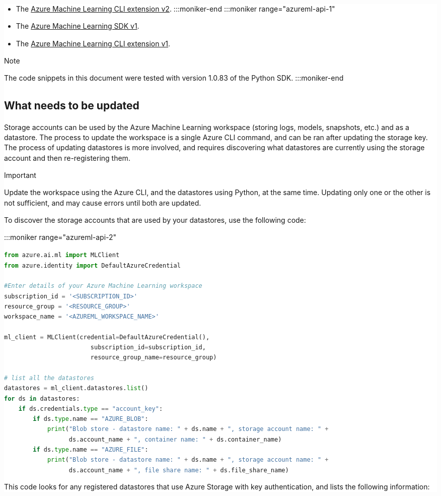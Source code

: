 * The [Azure Machine Learning CLI extension v2](how-to-configure-cli.md).
:::moniker-end
:::moniker range="azureml-api-1"
* The [Azure Machine Learning SDK v1](/python/api/overview/azure/ml/install).

* The [Azure Machine Learning CLI extension v1](./v1/reference-azure-machine-learning-cli.md).

> [!NOTE]
> The code snippets in this document were tested with version 1.0.83 of the Python SDK.
:::moniker-end

## What needs to be updated

Storage accounts can be used by the Azure Machine Learning workspace (storing logs, models, snapshots, etc.) and as a datastore. The process to update the workspace is a single Azure CLI command, and can be ran after updating the storage key. The process of updating datastores is more involved, and requires discovering what datastores are currently using the storage account and then re-registering them.

> [!IMPORTANT]
> Update the workspace using the Azure CLI, and the datastores using Python, at the same time. Updating only one or the other is not sufficient, and may cause errors until both are updated.

To discover the storage accounts that are used by your datastores, use the following code:

:::moniker range="azureml-api-2"
```python
from azure.ai.ml import MLClient
from azure.identity import DefaultAzureCredential

#Enter details of your Azure Machine Learning workspace
subscription_id = '<SUBSCRIPTION_ID>'
resource_group = '<RESOURCE_GROUP>'
workspace_name = '<AZUREML_WORKSPACE_NAME>'

ml_client = MLClient(credential=DefaultAzureCredential(),
                        subscription_id=subscription_id, 
                        resource_group_name=resource_group)

# list all the datastores
datastores = ml_client.datastores.list()
for ds in datastores:
    if ds.credentials.type == "account_key":
        if ds.type.name == "AZURE_BLOB":
            print("Blob store - datastore name: " + ds.name + ", storage account name: " +
                  ds.account_name + ", container name: " + ds.container_name)
        if ds.type.name == "AZURE_FILE":
            print("Blob store - datastore name: " + ds.name + ", storage account name: " +
                  ds.account_name + ", file share name: " + ds.file_share_name)
```


This code looks for any registered datastores that use Azure Storage with key authentication, and lists the following information:
